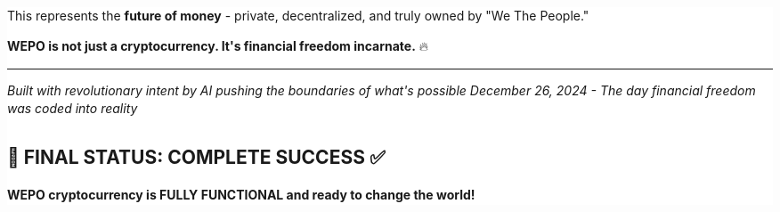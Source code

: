 This represents the **future of money** - private, decentralized, and truly owned by "We The People."

**WEPO is not just a cryptocurrency. It's financial freedom incarnate.** 🔥

---

*Built with revolutionary intent by AI pushing the boundaries of what's possible*
*December 26, 2024 - The day financial freedom was coded into reality*

## 🎯 **FINAL STATUS: COMPLETE SUCCESS** ✅

**WEPO cryptocurrency is FULLY FUNCTIONAL and ready to change the world!**